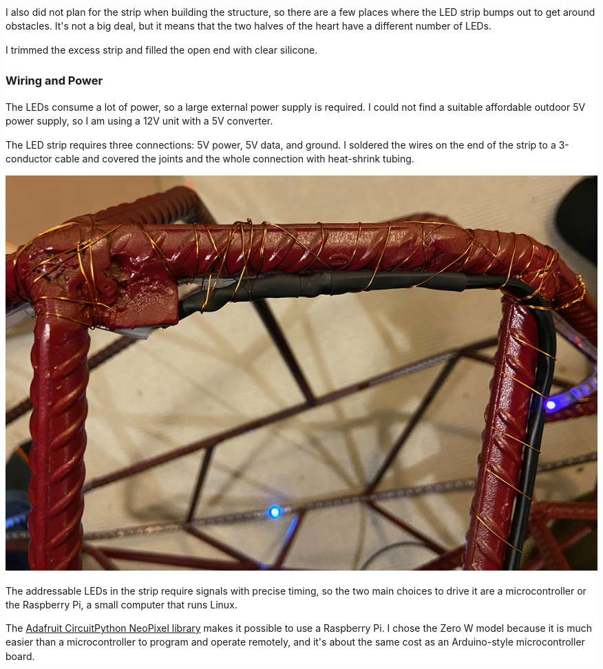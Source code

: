 I also did not plan for the strip when building the structure, so there are a few places where the LED strip bumps out to get around obstacles. It's not a big deal, but it means that the two halves of the heart have a different number of LEDs. 

I trimmed the excess strip and filled the open end with clear silicone. 

### Wiring and Power

The LEDs consume a lot of power, so a large external power supply is required. I could not find a suitable affordable outdoor 5V power supply, so I am using a 12V unit with a 5V converter. 

The LED strip requires three connections: 5V power, 5V data, and ground. I soldered the wires on the end of the strip to a 3-conductor cable and covered the joints and the whole connection with heat-shrink tubing. 

![heat shrink](img/36-heat-shrink.jpeg)

The addressable LEDs in the strip require signals with precise timing, so the two main choices to drive it are a microcontroller or the Raspberry Pi, a small computer that runs Linux. 

The [Adafruit CircuitPython NeoPixel library](https://learn.adafruit.com/neopixels-on-raspberry-pi) makes it possible to use a Raspberry Pi. I chose the Zero W model because it is much easier than a microcontroller to program and operate remotely, and it's about the same cost as an Arduino-style microcontroller board. 
